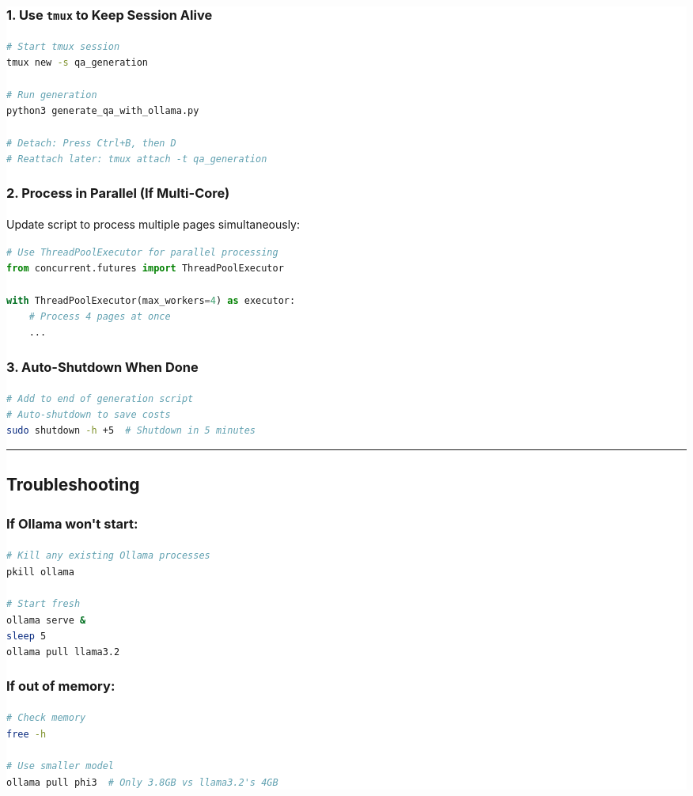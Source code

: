 ### 1. Use `tmux` to Keep Session Alive

```bash
# Start tmux session
tmux new -s qa_generation

# Run generation
python3 generate_qa_with_ollama.py

# Detach: Press Ctrl+B, then D
# Reattach later: tmux attach -t qa_generation
```

### 2. Process in Parallel (If Multi-Core)

Update script to process multiple pages simultaneously:

```python
# Use ThreadPoolExecutor for parallel processing
from concurrent.futures import ThreadPoolExecutor

with ThreadPoolExecutor(max_workers=4) as executor:
    # Process 4 pages at once
    ...
```

### 3. Auto-Shutdown When Done

```bash
# Add to end of generation script
# Auto-shutdown to save costs
sudo shutdown -h +5  # Shutdown in 5 minutes
```

---

## Troubleshooting

### If Ollama won't start:

```bash
# Kill any existing Ollama processes
pkill ollama

# Start fresh
ollama serve &
sleep 5
ollama pull llama3.2
```

### If out of memory:

```bash
# Check memory
free -h

# Use smaller model
ollama pull phi3  # Only 3.8GB vs llama3.2's 4GB
```
